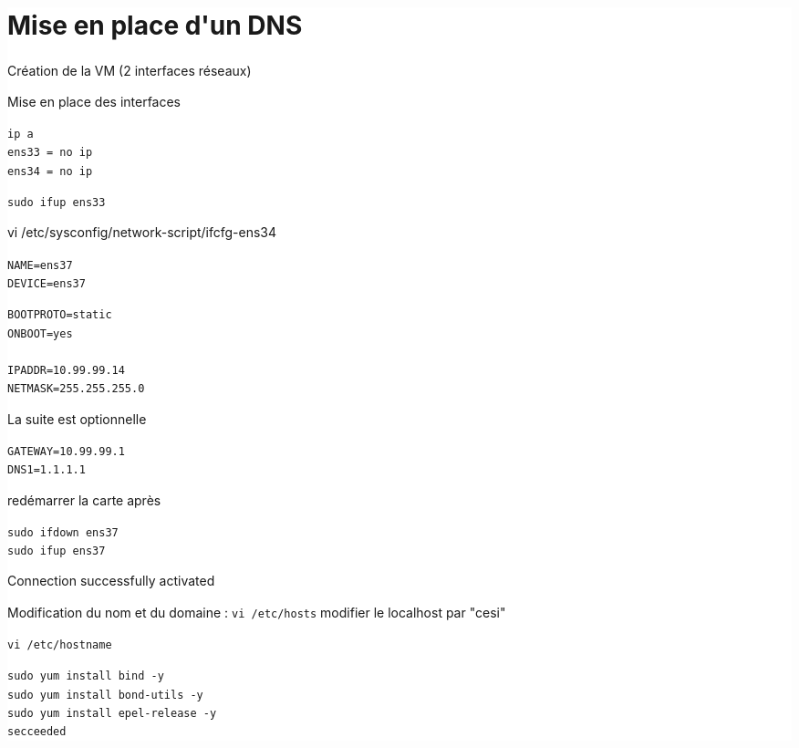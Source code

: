 # Mise en place d'un DNS

Création de la VM (2 interfaces réseaux)

Mise en place des interfaces
```
ip a 
ens33 = no ip
ens34 = no ip
```

```
sudo ifup ens33
```

vi /etc/sysconfig/network-script/ifcfg-ens34
```
NAME=ens37
DEVICE=ens37
```

```
BOOTPROTO=static
ONBOOT=yes

IPADDR=10.99.99.14
NETMASK=255.255.255.0
```

La suite est optionnelle
```
GATEWAY=10.99.99.1
DNS1=1.1.1.1
```

redémarrer la carte après 
```
sudo ifdown ens37
sudo ifup ens37
```

Connection successfully activated 

Modification du nom et du domaine :
`vi /etc/hosts`
modifier le localhost par "cesi"
```
vi /etc/hostname
```

```
sudo yum install bind -y
sudo yum install bond-utils -y
sudo yum install epel-release -y
secceeded
```

